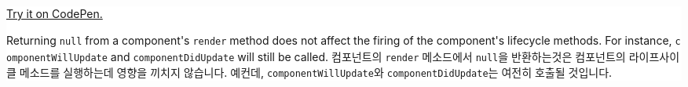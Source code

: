 [Try it on CodePen.](https://codepen.io/gaearon/pen/Xjoqwm?editors=0010)

Returning `null` from a component's `render` method does not affect the firing of the component's lifecycle methods. For instance, `componentWillUpdate` and `componentDidUpdate` will still be called.
컴포넌트의 `render` 메소드에서 `null`을 반환하는것은 컴포넌트의 라이프사이클 메소드를 실행하는데 영향을 끼치지 않습니다. 예컨데, `componentWillUpdate`와 `componentDidUpdate`는 여전히 호출될 것입니다.
